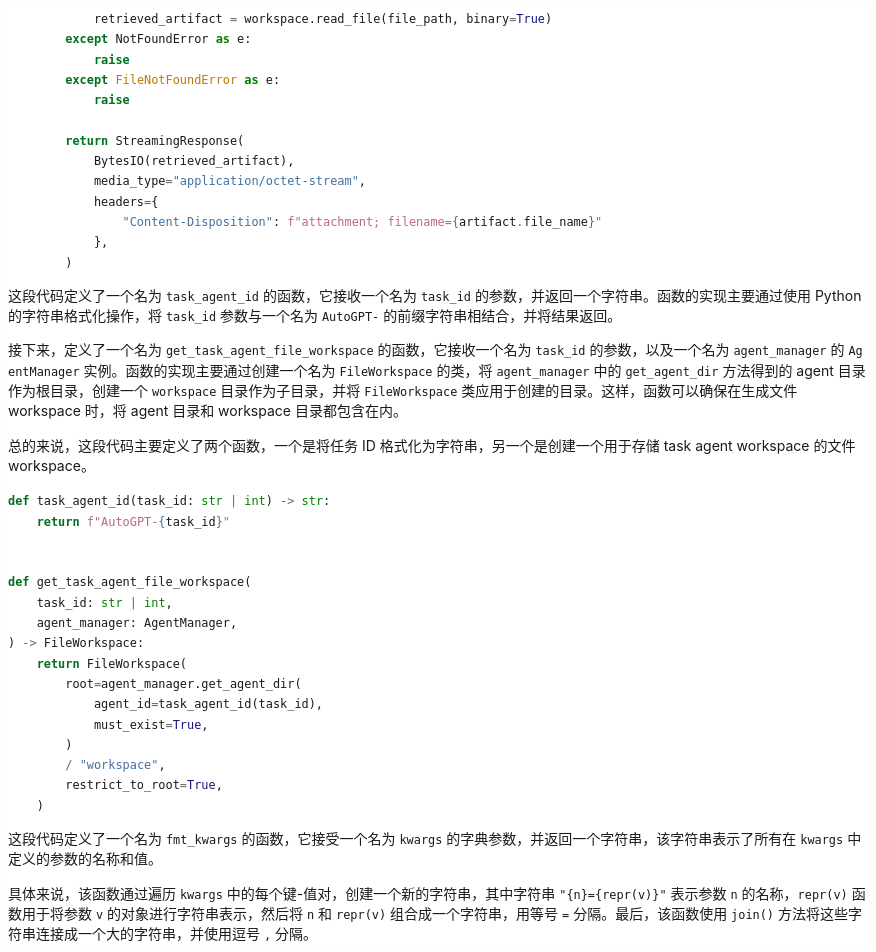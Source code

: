 ```py
            retrieved_artifact = workspace.read_file(file_path, binary=True)
        except NotFoundError as e:
            raise
        except FileNotFoundError as e:
            raise

        return StreamingResponse(
            BytesIO(retrieved_artifact),
            media_type="application/octet-stream",
            headers={
                "Content-Disposition": f"attachment; filename={artifact.file_name}"
            },
        )


```

这段代码定义了一个名为 `task_agent_id` 的函数，它接收一个名为 `task_id` 的参数，并返回一个字符串。函数的实现主要通过使用 Python 的字符串格式化操作，将 `task_id` 参数与一个名为 `AutoGPT-` 的前缀字符串相结合，并将结果返回。

接下来，定义了一个名为 `get_task_agent_file_workspace` 的函数，它接收一个名为 `task_id` 的参数，以及一个名为 `agent_manager` 的 `AgentManager` 实例。函数的实现主要通过创建一个名为 `FileWorkspace` 的类，将 `agent_manager` 中的 `get_agent_dir` 方法得到的 agent 目录作为根目录，创建一个 `workspace` 目录作为子目录，并将 `FileWorkspace` 类应用于创建的目录。这样，函数可以确保在生成文件 workspace 时，将 agent 目录和 workspace 目录都包含在内。

总的来说，这段代码主要定义了两个函数，一个是将任务 ID 格式化为字符串，另一个是创建一个用于存储 task agent workspace 的文件 workspace。


```py
def task_agent_id(task_id: str | int) -> str:
    return f"AutoGPT-{task_id}"


def get_task_agent_file_workspace(
    task_id: str | int,
    agent_manager: AgentManager,
) -> FileWorkspace:
    return FileWorkspace(
        root=agent_manager.get_agent_dir(
            agent_id=task_agent_id(task_id),
            must_exist=True,
        )
        / "workspace",
        restrict_to_root=True,
    )


```

这段代码定义了一个名为 `fmt_kwargs` 的函数，它接受一个名为 `kwargs` 的字典参数，并返回一个字符串，该字符串表示了所有在 `kwargs` 中定义的参数的名称和值。

具体来说，该函数通过遍历 `kwargs` 中的每个键-值对，创建一个新的字符串，其中字符串 `"{n}={repr(v)}"` 表示参数 `n` 的名称，`repr(v)` 函数用于将参数 `v` 的对象进行字符串表示，然后将 `n` 和 `repr(v)` 组合成一个字符串，用等号 `=` 分隔。最后，该函数使用 `join()` 方法将这些字符串连接成一个大的字符串，并使用逗号 `,` 分隔。
